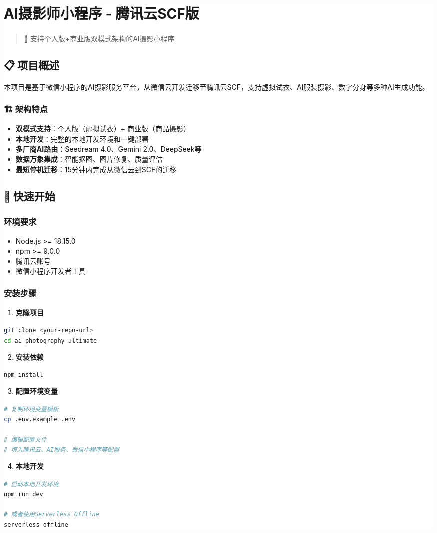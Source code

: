 # AI摄影师小程序 - 腾讯云SCF版

> 🎯 支持个人版+商业版双模式架构的AI摄影小程序

## 📋 项目概述

本项目是基于微信小程序的AI摄影服务平台，从微信云开发迁移至腾讯云SCF，支持虚拟试衣、AI服装摄影、数字分身等多种AI生成功能。

### 🏗️ 架构特点

- **双模式支持**：个人版（虚拟试衣）+ 商业版（商品摄影）
- **本地开发**：完整的本地开发环境和一键部署
- **多厂商AI路由**：Seedream 4.0、Gemini 2.0、DeepSeek等
- **数据万象集成**：智能抠图、图片修复、质量评估
- **最短停机迁移**：15分钟内完成从微信云到SCF的迁移

## 🚀 快速开始

### 环境要求

- Node.js >= 18.15.0
- npm >= 9.0.0
- 腾讯云账号
- 微信小程序开发者工具

### 安装步骤

1. **克隆项目**
```bash
git clone <your-repo-url>
cd ai-photography-ultimate
```

2. **安装依赖**
```bash
npm install
```

3. **配置环境变量**
```bash
# 复制环境变量模板
cp .env.example .env

# 编辑配置文件
# 填入腾讯云、AI服务、微信小程序等配置
```

4. **本地开发**
```bash
# 启动本地开发环境
npm run dev

# 或者使用Serverless Offline
serverless offline
```
